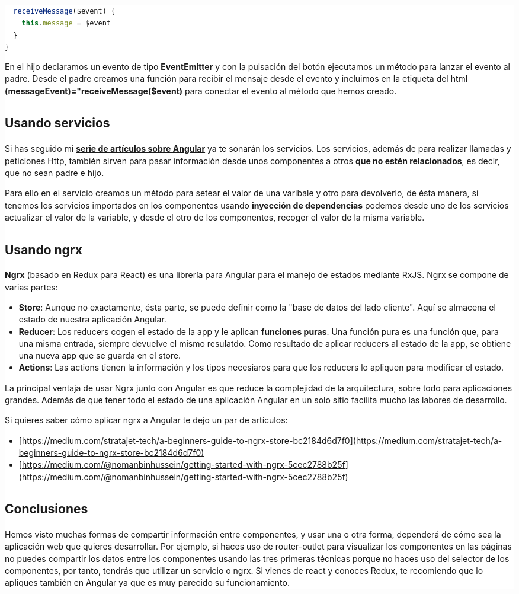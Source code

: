 ```typescript
  receiveMessage($event) {
    this.message = $event
  }
}
```

En el hijo declaramos un evento de tipo **EventEmitter** y con la pulsación del botón ejecutamos un método para lanzar el evento al padre. Desde el padre creamos una función para recibir el mensaje desde el evento y incluimos en la etiqueta del html **(messageEvent)="receiveMessage($event)** para conectar el evento al método que hemos creado.

## Usando servicios

Si has seguido mi **[serie de artículos sobre Angular]({{site.baseurl}}/series/angular)** ya te sonarán los servicios. Los servicios, además de para realizar llamadas y peticiones Http, también sirven para pasar información desde unos componentes a otros **que no estén relacionados**, es decir, que no sean padre e hijo.

Para ello en el servicio creamos un método para setear el valor de una varibale y otro para devolverlo, de ésta manera, si tenemos los servicios importados en los componentes usando **inyección de dependencias** podemos desde uno de los servicios actualizar el valor de la variable, y desde el otro de los componentes, recoger el valor de la misma variable.

## Usando ngrx

**Ngrx** (basado en Redux para React) es una librería para Angular para el manejo de estados mediante RxJS. Ngrx se compone de varias partes:

- **Store**: Aunque no exactamente, ésta parte, se puede definir como la "base de datos del lado cliente". Aquí se almacena el estado de nuestra aplicación Angular.
- **Reducer**: Los reducers cogen el estado de la app y le aplican **funciones puras**. Una función pura es una función que, para una misma entrada, siempre devuelve el mismo resulatdo. Como resultado de aplicar reducers al estado de la app, se obtiene una nueva app que se guarda en el store.
- **Actions**: Las actions tienen la información y los tipos necesiaros para que los reducers lo apliquen para modificar el estado.

La principal ventaja de usar Ngrx junto con Angular es que reduce la complejidad de la arquitectura, sobre todo para aplicaciones grandes. Además de que tener todo el estado de una aplicación Angular en un solo sitio facilita mucho las labores de desarrollo.

Si quieres saber cómo aplicar ngrx a Angular te dejo un par de artículos:

- [https://medium.com/stratajet-tech/a-beginners-guide-to-ngrx-store-bc2184d6d7f0](https://medium.com/stratajet-tech/a-beginners-guide-to-ngrx-store-bc2184d6d7f0)
- [https://medium.com/@nomanbinhussein/getting-started-with-ngrx-5cec2788b25f](https://medium.com/@nomanbinhussein/getting-started-with-ngrx-5cec2788b25f)

## Conclusiones

Hemos visto muchas formas de compartir información entre componentes, y usar una o otra forma, dependerá de cómo sea la aplicación web que quieres desarrollar. Por ejemplo, si haces uso de router-outlet para visualizar los componentes en las páginas no puedes compartir los datos entre los componentes usando las tres primeras técnicas porque no haces uso del selector de los componentes, por tanto, tendrás que utilizar un servicio o ngrx. Si vienes de react y conoces Redux, te recomiendo que lo apliques también en Angular ya que es muy parecido su funcionamiento.